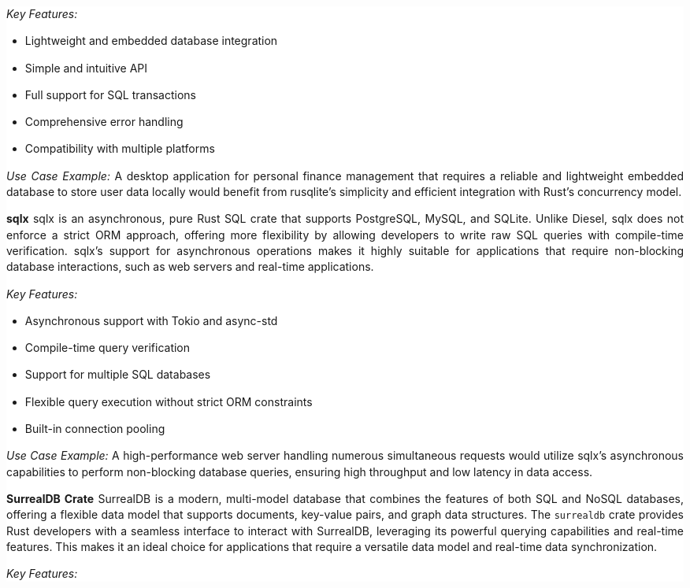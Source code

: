 <p style="text-align: justify;">
<em>Key Features:</em>
</p>

- <p style="text-align: justify;">Lightweight and embedded database integration</p>
- <p style="text-align: justify;">Simple and intuitive API</p>
- <p style="text-align: justify;">Full support for SQL transactions</p>
- <p style="text-align: justify;">Comprehensive error handling</p>
- <p style="text-align: justify;">Compatibility with multiple platforms</p>
<p style="text-align: justify;">
<em>Use Case Example:</em>
A desktop application for personal finance management that requires a reliable and lightweight embedded database to store user data locally would benefit from rusqlite’s simplicity and efficient integration with Rust’s concurrency model.
</p>

<p style="text-align: justify;">
<strong>sqlx</strong>
sqlx is an asynchronous, pure Rust SQL crate that supports PostgreSQL, MySQL, and SQLite. Unlike Diesel, sqlx does not enforce a strict ORM approach, offering more flexibility by allowing developers to write raw SQL queries with compile-time verification. sqlx’s support for asynchronous operations makes it highly suitable for applications that require non-blocking database interactions, such as web servers and real-time applications.
</p>

<p style="text-align: justify;">
<em>Key Features:</em>
</p>

- <p style="text-align: justify;">Asynchronous support with Tokio and async-std</p>
- <p style="text-align: justify;">Compile-time query verification</p>
- <p style="text-align: justify;">Support for multiple SQL databases</p>
- <p style="text-align: justify;">Flexible query execution without strict ORM constraints</p>
- <p style="text-align: justify;">Built-in connection pooling</p>
<p style="text-align: justify;">
<em>Use Case Example:</em>
A high-performance web server handling numerous simultaneous requests would utilize sqlx’s asynchronous capabilities to perform non-blocking database queries, ensuring high throughput and low latency in data access.
</p>

<p style="text-align: justify;">
<strong>SurrealDB Crate</strong>
SurrealDB is a modern, multi-model database that combines the features of both SQL and NoSQL databases, offering a flexible data model that supports documents, key-value pairs, and graph data structures. The <code>surrealdb</code> crate provides Rust developers with a seamless interface to interact with SurrealDB, leveraging its powerful querying capabilities and real-time features. This makes it an ideal choice for applications that require a versatile data model and real-time data synchronization.
</p>

<p style="text-align: justify;">
<em>Key Features:</em>
</p>

